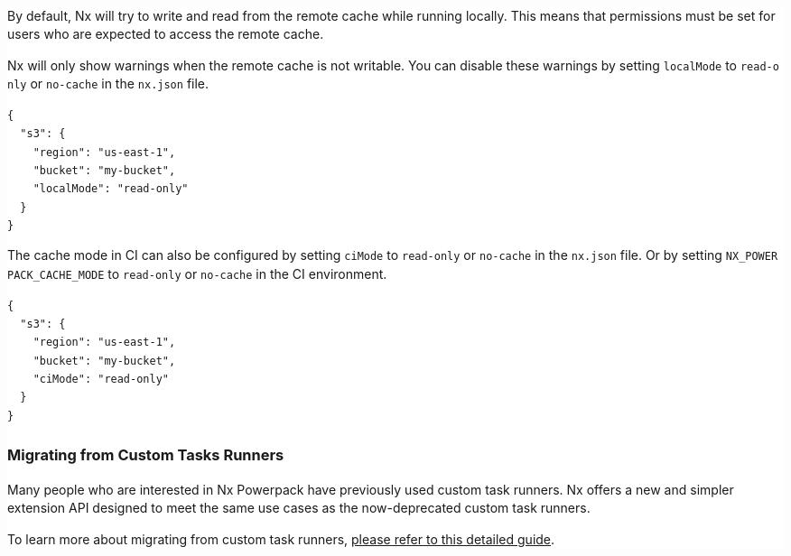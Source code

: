 By default, Nx will try to write and read from the remote cache while running locally. This means that permissions must be set for users who are expected to access the remote cache.

Nx will only show warnings when the remote cache is not writable. You can disable these warnings by setting `localMode` to `read-only` or `no-cache` in the `nx.json` file.

```jsonc {% fileName="nx.json" %}
{
  "s3": {
    "region": "us-east-1",
    "bucket": "my-bucket",
    "localMode": "read-only"
  }
}
```

The cache mode in CI can also be configured by setting `ciMode` to `read-only` or `no-cache` in the `nx.json` file. Or by setting `NX_POWERPACK_CACHE_MODE` to `read-only` or `no-cache` in the CI environment.

```jsonc {% fileName="nx.json" %}
{
  "s3": {
    "region": "us-east-1",
    "bucket": "my-bucket",
    "ciMode": "read-only"
  }
}
```

### Migrating from Custom Tasks Runners

Many people who are interested in Nx Powerpack have previously used custom task runners. Nx offers a new and simpler extension API designed to meet the same use cases as the now-deprecated custom task runners.

To learn more about migrating from custom task runners, [please refer to this detailed guide](/deprecated/custom-tasks-runner).
